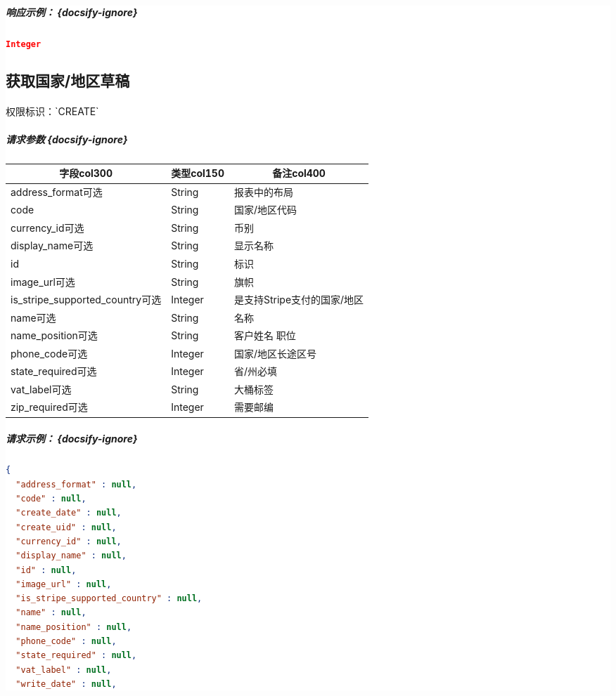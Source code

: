 
##### 响应示例： {docsify-ignore}
```json
Integer
```

## 获取国家/地区草稿

<el-row>
<div style="width: 80px">
<el-alert center title="GET" type="success" :closable="false" ></el-alert>
</div>
<div style="margin-left:5px;width: calc(100% - 85px)">
<el-alert title="/res_countries/get_draft" type="info" :closable="false" ></el-alert>
</div>
</el-row>
权限标识：`CREATE`



##### 请求参数 {docsify-ignore}
|字段col300|类型col150|备注col400|
|---|---|----|
|<el-row justify="space-between"><el-col :span="20">address_format</el-col><el-col :span="4" style="text-align:right"><el-text size="small" type="success">可选</el-text></el-col> </el-row>|String|报表中的布局|
|<el-row justify="space-between"><el-col :span="20">code</el-col><el-col :span="4" style="text-align:right"></el-col> </el-row>|String|国家/地区代码|
|<el-row justify="space-between"><el-col :span="20">currency_id</el-col><el-col :span="4" style="text-align:right"><el-text size="small" type="success">可选</el-text></el-col> </el-row>|String|币别|
|<el-row justify="space-between"><el-col :span="20">display_name</el-col><el-col :span="4" style="text-align:right"><el-text size="small" type="success">可选</el-text></el-col> </el-row>|String|显示名称|
|<el-row justify="space-between"><el-col :span="20">id</el-col><el-col :span="4" style="text-align:right"></el-col> </el-row>|String|标识|
|<el-row justify="space-between"><el-col :span="20">image_url</el-col><el-col :span="4" style="text-align:right"><el-text size="small" type="success">可选</el-text></el-col> </el-row>|String|旗帜|
|<el-row justify="space-between"><el-col :span="20">is_stripe_supported_country</el-col><el-col :span="4" style="text-align:right"><el-text size="small" type="success">可选</el-text></el-col> </el-row>|Integer|是支持Stripe支付的国家/地区|
|<el-row justify="space-between"><el-col :span="20">name</el-col><el-col :span="4" style="text-align:right"><el-text size="small" type="success">可选</el-text></el-col> </el-row>|String|名称|
|<el-row justify="space-between"><el-col :span="20">name_position</el-col><el-col :span="4" style="text-align:right"><el-text size="small" type="success">可选</el-text></el-col> </el-row>|String|客户姓名 职位|
|<el-row justify="space-between"><el-col :span="20">phone_code</el-col><el-col :span="4" style="text-align:right"><el-text size="small" type="success">可选</el-text></el-col> </el-row>|Integer|国家/地区长途区号|
|<el-row justify="space-between"><el-col :span="20">state_required</el-col><el-col :span="4" style="text-align:right"><el-text size="small" type="success">可选</el-text></el-col> </el-row>|Integer|省/州必填|
|<el-row justify="space-between"><el-col :span="20">vat_label</el-col><el-col :span="4" style="text-align:right"><el-text size="small" type="success">可选</el-text></el-col> </el-row>|String|大桶标签|
|<el-row justify="space-between"><el-col :span="20">zip_required</el-col><el-col :span="4" style="text-align:right"><el-text size="small" type="success">可选</el-text></el-col> </el-row>|Integer|需要邮编|



##### 请求示例： {docsify-ignore}
```json
{
  "address_format" : null,
  "code" : null,
  "create_date" : null,
  "create_uid" : null,
  "currency_id" : null,
  "display_name" : null,
  "id" : null,
  "image_url" : null,
  "is_stripe_supported_country" : null,
  "name" : null,
  "name_position" : null,
  "phone_code" : null,
  "state_required" : null,
  "vat_label" : null,
  "write_date" : null,
```